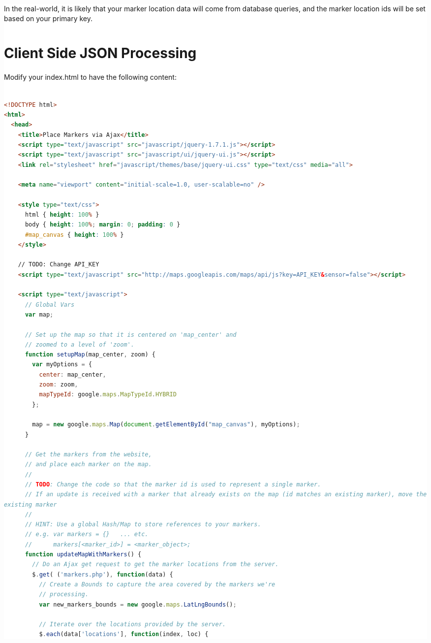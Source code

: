 In the real-world, it is likely that your marker location data will come from database queries, and the marker location ids will be set based on your primary key.

Client Side JSON Processing
====================

Modify your index.html to have the following content:

```html

<!DOCTYPE html>
<html>
  <head>
    <title>Place Markers via Ajax</title>
    <script type="text/javascript" src="javascript/jquery-1.7.1.js"></script>
    <script type="text/javascript" src="javascript/ui/jquery-ui.js"></script>
    <link rel="stylesheet" href="javascript/themes/base/jquery-ui.css" type="text/css" media="all">

    <meta name="viewport" content="initial-scale=1.0, user-scalable=no" />

    <style type="text/css">
      html { height: 100% }
      body { height: 100%; margin: 0; padding: 0 }
      #map_canvas { height: 100% }
    </style>

    // TODO: Change API_KEY
    <script type="text/javascript" src="http://maps.googleapis.com/maps/api/js?key=API_KEY&sensor=false"></script>

    <script type="text/javascript">
      // Global Vars
      var map;

      // Set up the map so that it is centered on 'map_center' and
      // zoomed to a level of 'zoom'.
      function setupMap(map_center, zoom) {
        var myOptions = {
          center: map_center,
          zoom: zoom,
          mapTypeId: google.maps.MapTypeId.HYBRID
        };

        map = new google.maps.Map(document.getElementById("map_canvas"), myOptions);
      }

      // Get the markers from the website,
      // and place each marker on the map.
      //
      // TODO: Change the code so that the marker id is used to represent a single marker.
      // If an update is received with a marker that already exists on the map (id matches an existing marker), move the existing marker 
      //
      // HINT: Use a global Hash/Map to store references to your markers.
      // e.g. var markers = {}   ... etc.
      //      markers[<marker_id>] = <marker_object>;
      function updateMapWithMarkers() {
        // Do an Ajax get request to get the marker locations from the server.
        $.get( ('markers.php'), function(data) {
          // Create a Bounds to capture the area covered by the markers we're
          // processing.
          var new_markers_bounds = new google.maps.LatLngBounds();

          // Iterate over the locations provided by the server.
          $.each(data['locations'], function(index, loc) {
```